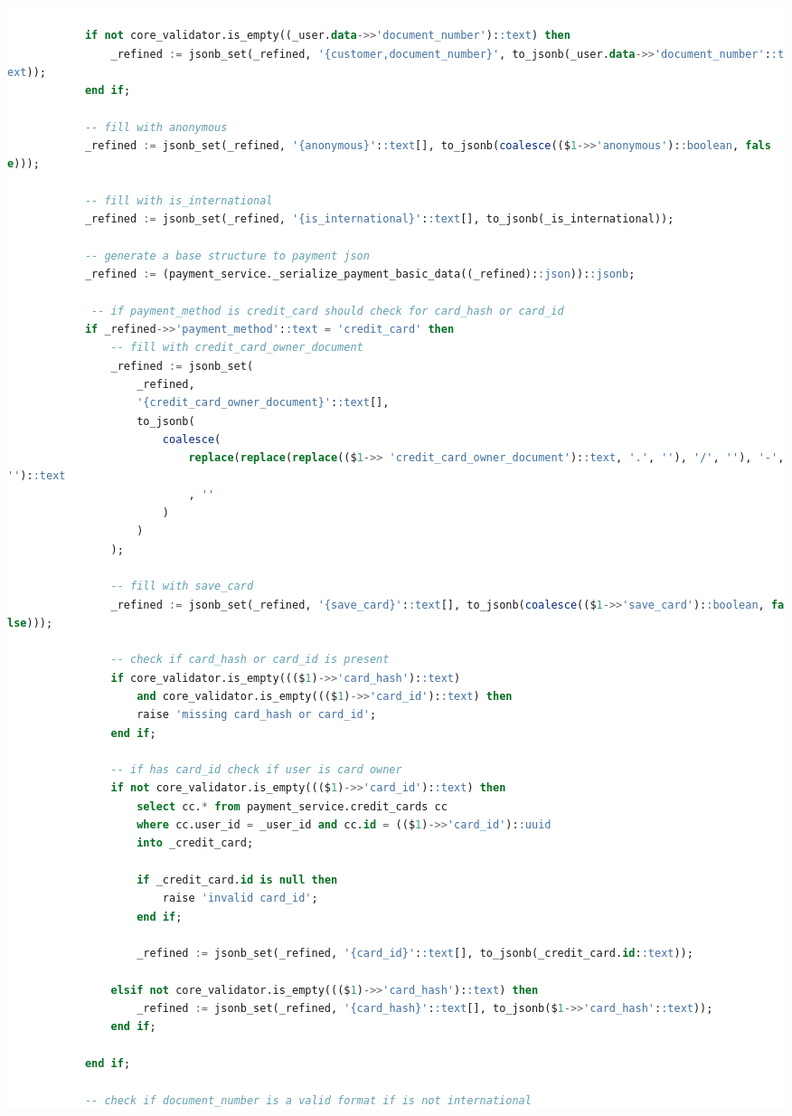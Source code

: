 ```sql

            if not core_validator.is_empty((_user.data->>'document_number')::text) then
                _refined := jsonb_set(_refined, '{customer,document_number}', to_jsonb(_user.data->>'document_number'::text));
            end if;
            
            -- fill with anonymous
            _refined := jsonb_set(_refined, '{anonymous}'::text[], to_jsonb(coalesce(($1->>'anonymous')::boolean, false)));
            
            -- fill with is_international
            _refined := jsonb_set(_refined, '{is_international}'::text[], to_jsonb(_is_international));
            
            -- generate a base structure to payment json
            _refined := (payment_service._serialize_payment_basic_data((_refined)::json))::jsonb;

             -- if payment_method is credit_card should check for card_hash or card_id
            if _refined->>'payment_method'::text = 'credit_card' then
                -- fill with credit_card_owner_document
                _refined := jsonb_set(
                    _refined, 
                    '{credit_card_owner_document}'::text[], 
                    to_jsonb(
                        coalesce(
                            replace(replace(replace(($1->> 'credit_card_owner_document')::text, '.', ''), '/', ''), '-', '')::text
                            , ''
                        )
                    )
                );

                -- fill with save_card
                _refined := jsonb_set(_refined, '{save_card}'::text[], to_jsonb(coalesce(($1->>'save_card')::boolean, false)));

                -- check if card_hash or card_id is present
                if core_validator.is_empty((($1)->>'card_hash')::text) 
                    and core_validator.is_empty((($1)->>'card_id')::text) then
                    raise 'missing card_hash or card_id';
                end if;

                -- if has card_id check if user is card owner
                if not core_validator.is_empty((($1)->>'card_id')::text) then
                    select cc.* from payment_service.credit_cards cc 
                    where cc.user_id = _user_id and cc.id = (($1)->>'card_id')::uuid
                    into _credit_card;

                    if _credit_card.id is null then
                        raise 'invalid card_id';
                    end if;

                    _refined := jsonb_set(_refined, '{card_id}'::text[], to_jsonb(_credit_card.id::text));

                elsif not core_validator.is_empty((($1)->>'card_hash')::text) then
                    _refined := jsonb_set(_refined, '{card_hash}'::text[], to_jsonb($1->>'card_hash'::text));
                end if;

            end if;

            -- check if document_number is a valid format if is not international
```